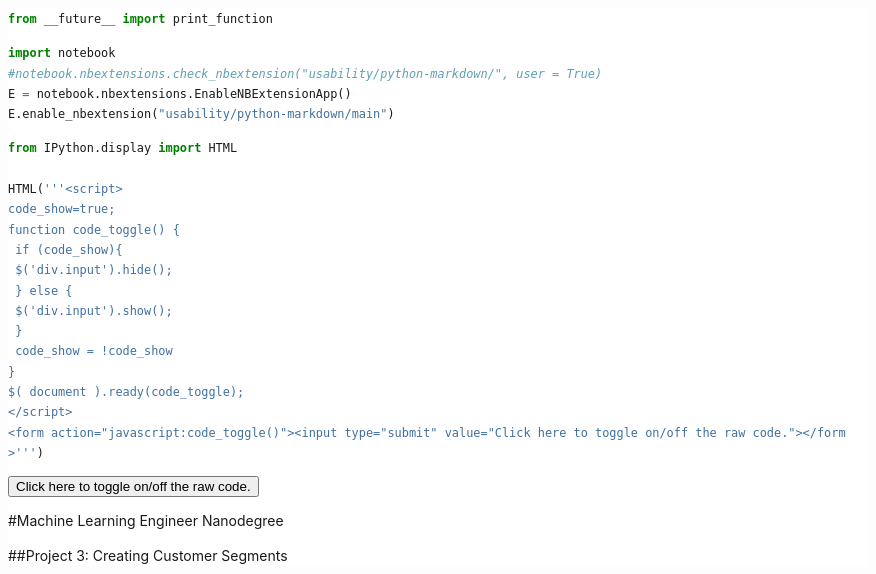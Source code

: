 

```python
from __future__ import print_function
```


```python
import notebook
#notebook.nbextensions.check_nbextension("usability/python-markdown/", user = True)
E = notebook.nbextensions.EnableNBExtensionApp()
E.enable_nbextension("usability/python-markdown/main")
```


```python
from IPython.display import HTML

HTML('''<script>
code_show=true; 
function code_toggle() {
 if (code_show){
 $('div.input').hide();
 } else {
 $('div.input').show();
 }
 code_show = !code_show
} 
$( document ).ready(code_toggle);
</script>
<form action="javascript:code_toggle()"><input type="submit" value="Click here to toggle on/off the raw code."></form>''')
```




<script>
code_show=true; 
function code_toggle() {
 if (code_show){
 $('div.input').hide();
 } else {
 $('div.input').show();
 }
 code_show = !code_show
} 
$( document ).ready(code_toggle);
</script>
<form action="javascript:code_toggle()"><input type="submit" value="Click here to toggle on/off the raw code."></form>



#Machine Learning Engineer Nanodegree

##Project 3: Creating Customer Segments

